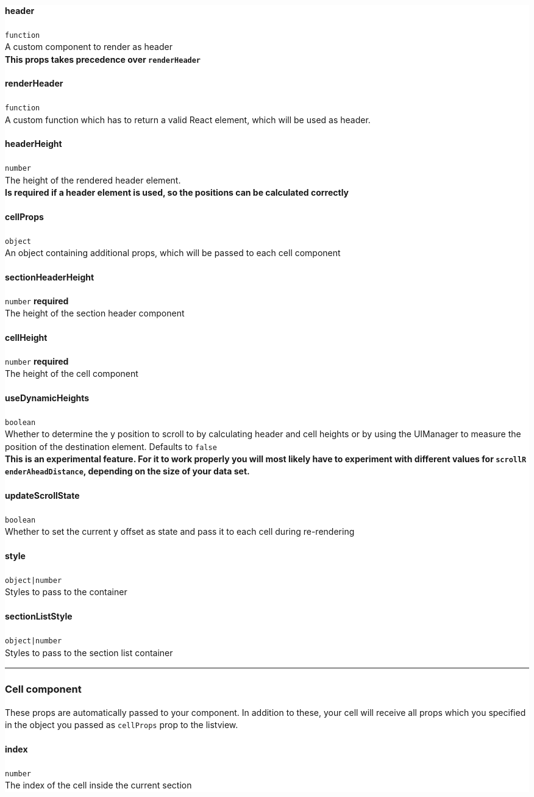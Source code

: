 #### header
`function`  
A custom component to render as header  
**This props takes precedence over `renderHeader`**

#### renderHeader
`function`  
A custom function which has to return a valid React element, which will be used as header.

#### headerHeight
`number`  
The height of the rendered header element.  
**Is required if a header element is used, so the positions can be calculated correctly**

#### cellProps
`object`  
An object containing additional props, which will be passed to each cell component

#### sectionHeaderHeight
`number` **required**  
The height of the section header component

#### cellHeight
`number` **required**  
The height of the cell component

#### useDynamicHeights
`boolean`  
Whether to determine the y position to scroll to by calculating header and cell heights or by using the UIManager to measure the position of the destination element. Defaults to `false`  
**This is an experimental feature. For it to work properly you will most likely have to experiment with different values for `scrollRenderAheadDistance`, depending on the size of your data set.**

#### updateScrollState
`boolean`  
Whether to set the current y offset as state and pass it to each cell during re-rendering

#### style
`object|number`  
Styles to pass to the container

#### sectionListStyle
`object|number`  
Styles to pass to the section list container

---
### Cell component

These props are automatically passed to your component. In addition to these, your cell will receive all props which you specified in the object you passed as `cellProps` prop to the listview.

#### index
`number`  
The index of the cell inside the current section
